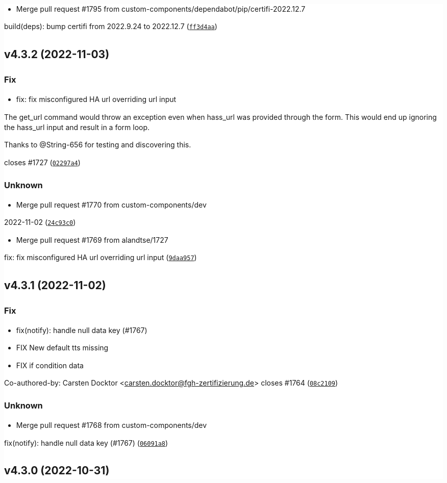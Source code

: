 * Merge pull request #1795 from custom-components/dependabot/pip/certifi-2022.12.7

build(deps): bump certifi from 2022.9.24 to 2022.12.7 ([`ff3d4aa`](https://github.com/custom-components/alexa_media_player/commit/ff3d4aa2564060f69eeec3e1e1e067abb478d04b))


## v4.3.2 (2022-11-03)

### Fix

* fix: fix misconfigured HA url overriding url input

The get_url command would throw an exception even when hass_url was
provided through the form.
This would end up ignoring the hass_url input and result in a form loop.

Thanks to @String-656 for testing and discovering this.

closes #1727 ([`02297a4`](https://github.com/custom-components/alexa_media_player/commit/02297a4537ea36c77551ba10e4efe57e3dacfc8a))

### Unknown

* Merge pull request #1770 from custom-components/dev

2022-11-02 ([`24c93c0`](https://github.com/custom-components/alexa_media_player/commit/24c93c01f1159f5dfeabf2f9d24d056d8e3f56bf))

* Merge pull request #1769 from alandtse/1727

fix: fix misconfigured HA url overriding url input ([`9daa957`](https://github.com/custom-components/alexa_media_player/commit/9daa957739fb78e4634610061814d85b5a03dc56))


## v4.3.1 (2022-11-02)

### Fix

* fix(notify): handle null data key (#1767)

* FIX New default tts missing

* FIX if condition data

Co-authored-by: Carsten Docktor &lt;carsten.docktor@fgh-zertifizierung.de&gt;
closes #1764 ([`08c2109`](https://github.com/custom-components/alexa_media_player/commit/08c2109ee24d673a7b29d1f1244569f5dee40004))

### Unknown

* Merge pull request #1768 from custom-components/dev

fix(notify): handle null data key (#1767) ([`06091a8`](https://github.com/custom-components/alexa_media_player/commit/06091a8bffdcb6ec979fba87c8b7b0858d421380))


## v4.3.0 (2022-10-31)
